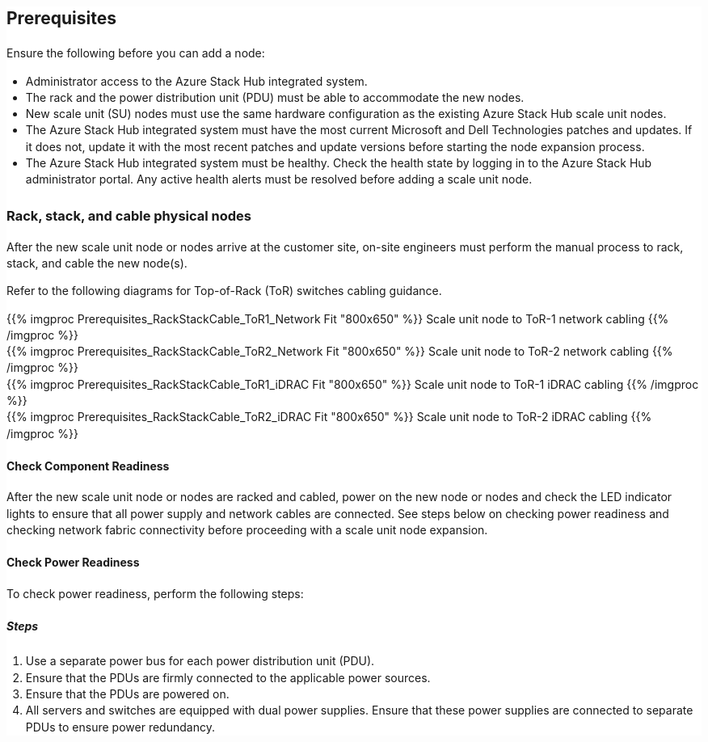 ## Prerequisites

Ensure the following before you can add a node:

* Administrator access to the Azure Stack Hub integrated system.
* The rack and the power distribution unit (PDU) must be able to accommodate the new nodes.
* New scale unit (SU) nodes must use the same hardware configuration as the existing Azure Stack Hub scale unit nodes.
* The Azure Stack Hub integrated system must have the most current Microsoft and Dell Technologies patches and updates. If it does not, update it with the most recent patches and update versions before starting the node expansion process.
* The Azure Stack Hub integrated system must be healthy. Check the health state by logging in to the Azure Stack Hub administrator portal. Any active health alerts must be resolved before adding a scale unit node.

### Rack, stack, and cable physical nodes

After the new scale unit node or nodes arrive at the customer site, on-site engineers must perform the manual process to rack, stack, and cable the new node(s).

Refer to the following diagrams for Top-of-Rack (ToR) switches cabling guidance.

{{% imgproc Prerequisites_RackStackCable_ToR1_Network Fit "800x650" %}}
Scale unit node to ToR-1 network cabling
{{% /imgproc %}}
<br>
{{% imgproc Prerequisites_RackStackCable_ToR2_Network Fit "800x650" %}}
Scale unit node to ToR-2 network cabling
{{% /imgproc %}}
<br>
{{% imgproc Prerequisites_RackStackCable_ToR1_iDRAC Fit "800x650" %}}
Scale unit node to ToR-1 iDRAC cabling
{{% /imgproc %}}
<br>
{{% imgproc Prerequisites_RackStackCable_ToR2_iDRAC Fit "800x650" %}}
Scale unit node to ToR-2 iDRAC cabling
{{% /imgproc %}}
<br>

#### Check Component Readiness

After the new scale unit node or nodes are racked and cabled, power on the new node or nodes and check the LED indicator lights to ensure that all power supply and network cables are connected. See steps below on checking power readiness and checking network fabric connectivity before proceeding with a scale unit node expansion.

#### Check Power Readiness

To check power readiness, perform the following steps:

##### Steps

1. Use a separate power bus for each power distribution unit (PDU).
2. Ensure that the PDUs are firmly connected to the applicable power sources.
3. Ensure that the PDUs are powered on.
4. All servers and switches are equipped with dual power supplies. Ensure that these power supplies are connected to separate PDUs to ensure power redundancy.
